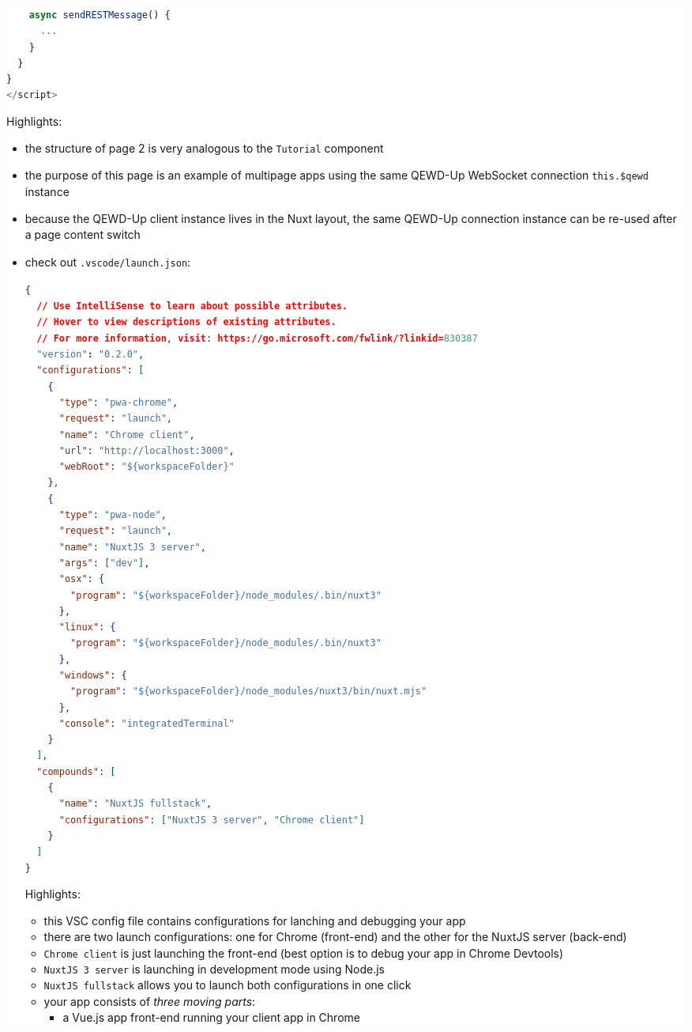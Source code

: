  ```javascript
      async sendRESTMessage() {
        ...
      }
    }
  }
  </script>
  ```
  Highlights:
  - the structure of page 2 is very analogous to the `Tutorial` component
  - the purpose of this page is an example of multipage apps using the same QEWD-Up WebSocket connection `this.$qewd` instance
  - because the QEWD-Up client instance lives in the Nuxt layout, the same QEWD-Up connection instance can be re-used after a page content switch
  
- check out `.vscode/launch.json`:
  ```json
  {
    // Use IntelliSense to learn about possible attributes.
    // Hover to view descriptions of existing attributes.
    // For more information, visit: https://go.microsoft.com/fwlink/?linkid=830387
    "version": "0.2.0",
    "configurations": [
      {
        "type": "pwa-chrome",
        "request": "launch",
        "name": "Chrome client",
        "url": "http://localhost:3000",
        "webRoot": "${workspaceFolder}"
      },
      {
        "type": "pwa-node",
        "request": "launch",
        "name": "NuxtJS 3 server",
        "args": ["dev"],
        "osx": {
          "program": "${workspaceFolder}/node_modules/.bin/nuxt3"
        },
        "linux": {
          "program": "${workspaceFolder}/node_modules/.bin/nuxt3"
        },
        "windows": {
          "program": "${workspaceFolder}/node_modules/nuxt3/bin/nuxt.mjs"
        },
        "console": "integratedTerminal"
      }
    ],
    "compounds": [
      {
        "name": "NuxtJS fullstack",
        "configurations": ["NuxtJS 3 server", "Chrome client"]
      }
    ]
  }
  ```
  Highlights:
  - this VSC config file contains configurations for lanching and debugging your app
  - there are two launch configurations: one for Chrome (front-end) and the other for the NuxtJS server (back-end)
  - ``Chrome client`` is just launching the front-end (best option is to debug your app in Chrome Devtools)
  - ``NuxtJS 3 server`` is launching in development mode using Node.js
  - ``NuxtJS fullstack`` allows you to launch both configurations in one click
  - your app consists of *three moving parts*:
    - a Vue.js app front-end running your client app in Chrome